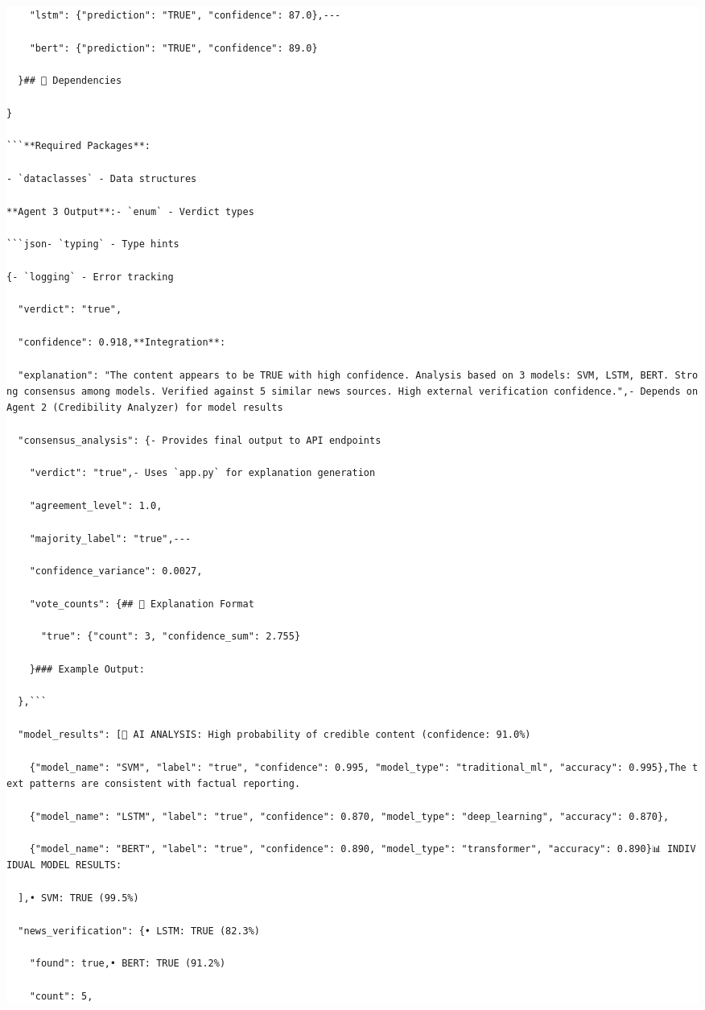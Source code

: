 ```python### Example 3: API Endpoint Usage
    "lstm": {"prediction": "TRUE", "confidence": 87.0},---

    "bert": {"prediction": "TRUE", "confidence": 89.0}

  }## 🔄 Dependencies

}

```**Required Packages**:

- `dataclasses` - Data structures

**Agent 3 Output**:- `enum` - Verdict types

```json- `typing` - Type hints

{- `logging` - Error tracking

  "verdict": "true",

  "confidence": 0.918,**Integration**:

  "explanation": "The content appears to be TRUE with high confidence. Analysis based on 3 models: SVM, LSTM, BERT. Strong consensus among models. Verified against 5 similar news sources. High external verification confidence.",- Depends on Agent 2 (Credibility Analyzer) for model results

  "consensus_analysis": {- Provides final output to API endpoints

    "verdict": "true",- Uses `app.py` for explanation generation

    "agreement_level": 1.0,

    "majority_label": "true",---

    "confidence_variance": 0.0027,

    "vote_counts": {## 🎨 Explanation Format

      "true": {"count": 3, "confidence_sum": 2.755}

    }### Example Output:

  },```

  "model_results": [🤖 AI ANALYSIS: High probability of credible content (confidence: 91.0%)

    {"model_name": "SVM", "label": "true", "confidence": 0.995, "model_type": "traditional_ml", "accuracy": 0.995},The text patterns are consistent with factual reporting.

    {"model_name": "LSTM", "label": "true", "confidence": 0.870, "model_type": "deep_learning", "accuracy": 0.870},

    {"model_name": "BERT", "label": "true", "confidence": 0.890, "model_type": "transformer", "accuracy": 0.890}📊 INDIVIDUAL MODEL RESULTS:

  ],• SVM: TRUE (99.5%)

  "news_verification": {• LSTM: TRUE (82.3%)

    "found": true,• BERT: TRUE (91.2%)

    "count": 5,

```